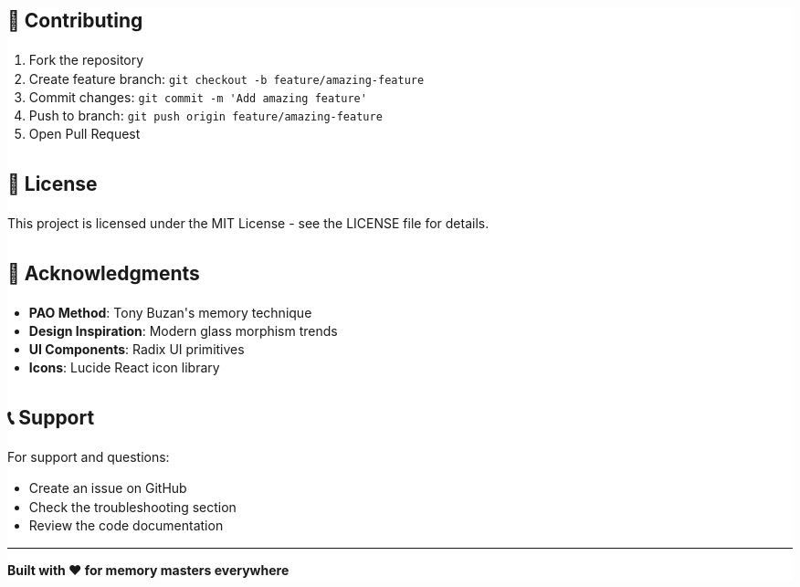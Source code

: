 ## 🤝 Contributing

1. Fork the repository
2. Create feature branch: `git checkout -b feature/amazing-feature`
3. Commit changes: `git commit -m 'Add amazing feature'`
4. Push to branch: `git push origin feature/amazing-feature`
5. Open Pull Request

## 📄 License

This project is licensed under the MIT License - see the LICENSE file for details.

## 🙏 Acknowledgments

- **PAO Method**: Tony Buzan's memory technique
- **Design Inspiration**: Modern glass morphism trends
- **UI Components**: Radix UI primitives
- **Icons**: Lucide React icon library

## 📞 Support

For support and questions:
- Create an issue on GitHub
- Check the troubleshooting section
- Review the code documentation

---

**Built with ❤️ for memory masters everywhere**